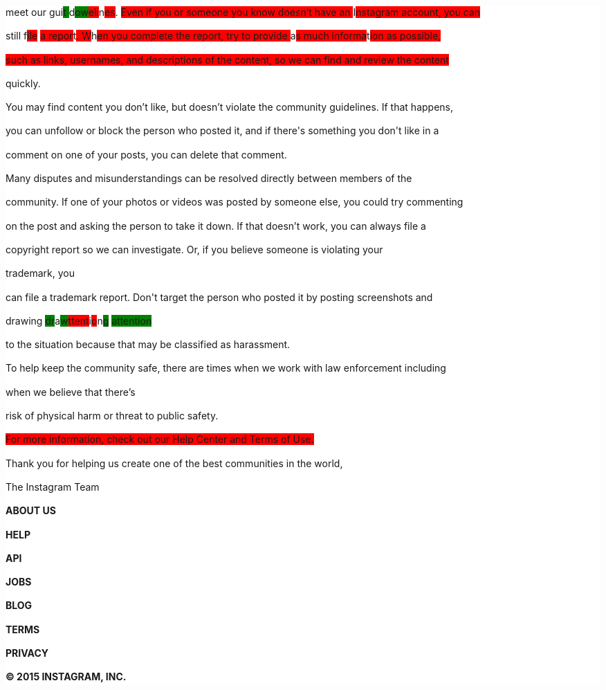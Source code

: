 meet our gu</span>i<span style="background-color: green;">t </span>d<span style="background-color: green;">ow</span><span style="background-color: red;">eli</span>n<span style="background-color: red;">es</span>. <span style="background-color: red;">Even if you or someone you know doesn’t have an </span>I<span style="background-color: red;">nstagram account, you can

still </span>f<span style="background-color: red;">ile</span> <span style="background-color: red;">a repor</span>t<span style="background-color: red;">. W</span>h<span style="background-color: red;">en you complete the report, try to provide </span>a<span style="background-color: red;">s much informa</span>t<span style="background-color: red;">ion as possible,</span>

<span style="background-color: red;">such as links, usernames, and descriptions of the content, so we can find and review the content

quickly.

You may find content you don’t like, but doesn’t violate the community guidelines. If that happens,

you can unfollow or block the person who posted it, and if there's something you don't like in a

comment on one of your posts, you can delete that comment.

Many disputes and misunderstandings can be resolved directly between members of the

community. If one of your photos or videos was posted by someone else, you could try commenting

on the post and asking the person to take it down. If that </span>doesn’t work, you can always file a<span style="background-color: green;"> </span><span style="background-color: red;">

</span>copyright report so we can investigate. Or, if you believe someone is violating your<span style="background-color: red;"> </span><span style="background-color: green;">

</span>trademark, you<span style="background-color: green;"> </span><span style="background-color: red;">

</span>can file a trademark report. Don't target the person who posted it by posting screenshots and<span style="background-color: red;">

drawing</span> <span style="background-color: green;">dr</span>a<span style="background-color: green;">w</span><span style="background-color: red;">ttent</span>i<span style="background-color: red;">o</span>n<span style="background-color: green;">g</span> <span style="background-color: green;">attention

</span>to the situation because that may be classified as harassment.

To help keep the community safe, there are times when we work with law enforcement including<span style="background-color: green;"> </span><span style="background-color: red;">

</span>when we believe that there’s<span style="background-color: red;"> </span><span style="background-color: green;">

</span>risk of physical harm or threat to public safety.

<span style="background-color: red;">For more information, check out our Help Center and Terms of Use.

Thank you for helping us create one of the best communities in the world,

The Instagram Team

**ABOUT US**

**HELP**

**API**

**JOBS**

**BLOG**

**TERMS**

**PRIVACY**

**© 2015 INSTAGRAM, INC.**
</span>